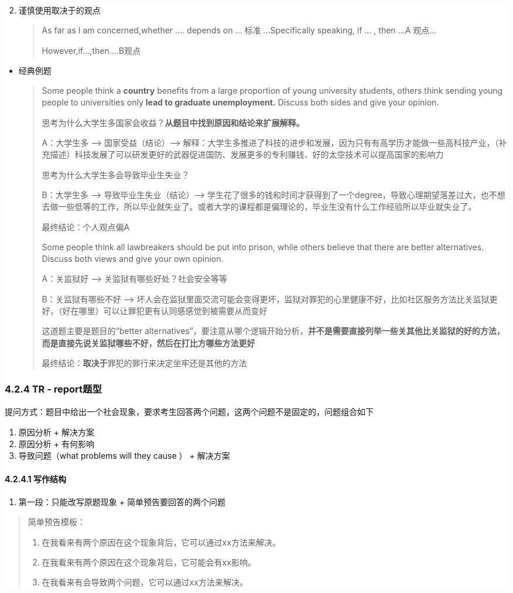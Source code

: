 2. 谨慎使用取决于的观点

   > As far as I am concerned,whether .... depends on ... 标准 ...Specifically speaking, if ... , then ...A 观点...
   >
   > However,if...,then....B观点  

- 经典例题

  >Some people think a **country** benefits from a large proportion of young university students, others think sending young people to universities only **lead to graduate unemployment.** Discuss both sides and give your opinion.
  >
  >思考为什么大学生多国家会收益？**从题目中找到原因和结论来扩展解释。**
  >
  >A：大学生多 --> 国家受益（结论）--> 解释：大学生多推进了科技的进步和发展，因为只有有高学历才能做一些高科技产业，（补充描述）科技发展了可以研发更好的武器促进国防、发展更多的专利赚钱、好的太空技术可以提高国家的影响力
  >
  >思考为什么大学生多会导致毕业生失业？
  >
  >B：大学生多 --> 导致毕业生失业（结论）--> 学生花了很多的钱和时间才获得到了一个degree，导致心理期望落差过大，也不想去做一些低等的工作，所以毕业就失业了。或者大学的课程都是偏理论的，毕业生没有什么工作经验所以毕业就失业了。
  >
  >最终结论：个人观点偏A
  >
  >
  >
  >Some people think all lawbreakers should be put into prison, while others believe that there are better alternatives. Discuss both views and give your own opinion.
  >
  >A：关监狱好 --> 关监狱有哪些好处？社会安全等等
  >
  >B：关监狱有哪些不好 --> 坏人会在监狱里面交流可能会变得更坏，监狱对罪犯的心里健康不好，比如社区服务方法比关监狱更好，（好在哪里）可以让罪犯更有认同感感觉到被需要从而变好
  >
  >这道题主要是题目的“better alternatives”，要注意从哪个逻辑开始分析，**并不是需要直接列举一些关其他比关监狱的好的方法，而是直接先说关监狱哪些不好，然后在打比方哪些方法更好**
  >
  >最终结论：**取决于**罪犯的罪行来决定坐牢还是其他的方法

### 4.2.4 TR - report题型

提问方式：题目中给出一个社会现象，要求考生回答两个问题，这两个问题不是固定的，问题组合如下

1. 原因分析 + 解决方案
2. 原因分析 + 有何影响
3. 导致问题（what problems will they cause ） + 解决方案

#### 4.2.4.1 写作结构

1. 第一段：只能改写原题现象 + 简单预告要回答的两个问题

> 简单预告模板：
>
> 1. 在我看来有两个原因在这个现象背后，它可以通过xx方法来解决。
>
> 2. 在我看来有两个原因在这个现象背后，它可能会有xx影响。
>
> 3. 在我看来有会导致两个问题，它可以通过xx方法来解决。
